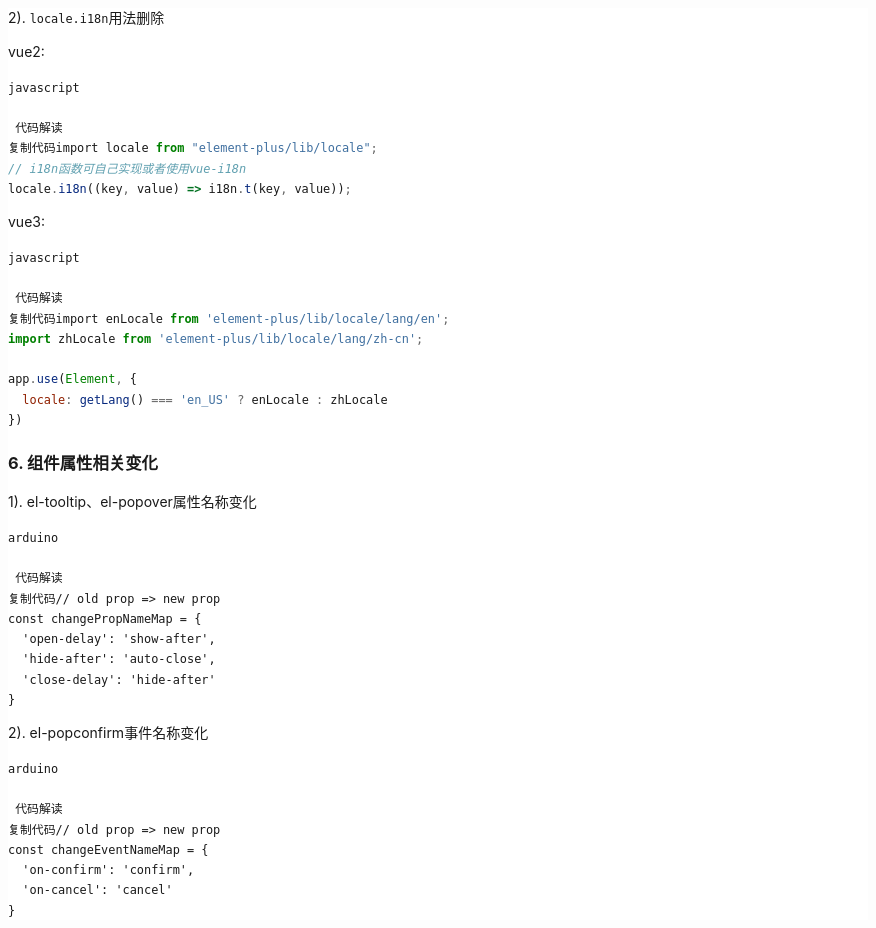 2). `locale.i18n`用法删除

vue2:

```javascript
javascript

 代码解读
复制代码import locale from "element-plus/lib/locale";
// i18n函数可自己实现或者使用vue-i18n
locale.i18n((key, value) => i18n.t(key, value));
```

vue3:

```javascript
javascript

 代码解读
复制代码import enLocale from 'element-plus/lib/locale/lang/en';
import zhLocale from 'element-plus/lib/locale/lang/zh-cn';

app.use(Element, {
  locale: getLang() === 'en_US' ? enLocale : zhLocale
})
```

### 6. 组件属性相关变化

1). el-tooltip、el-popover属性名称变化

```arduino
arduino

 代码解读
复制代码// old prop => new prop
const changePropNameMap = {
  'open-delay': 'show-after', 
  'hide-after': 'auto-close',
  'close-delay': 'hide-after'
}
```

2). el-popconfirm事件名称变化

```arduino
arduino

 代码解读
复制代码// old prop => new prop
const changeEventNameMap = {
  'on-confirm': 'confirm',
  'on-cancel': 'cancel'
}
```
